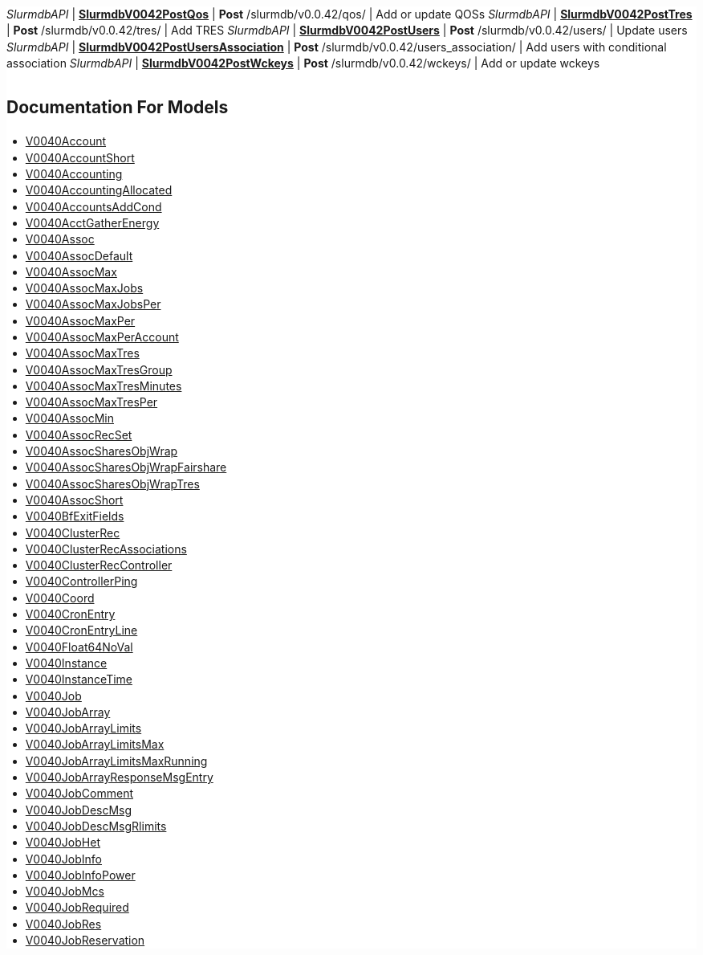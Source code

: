 *SlurmdbAPI* | [**SlurmdbV0042PostQos**](docs/SlurmdbAPI.md#slurmdbv0042postqos) | **Post** /slurmdb/v0.0.42/qos/ | Add or update QOSs
*SlurmdbAPI* | [**SlurmdbV0042PostTres**](docs/SlurmdbAPI.md#slurmdbv0042posttres) | **Post** /slurmdb/v0.0.42/tres/ | Add TRES
*SlurmdbAPI* | [**SlurmdbV0042PostUsers**](docs/SlurmdbAPI.md#slurmdbv0042postusers) | **Post** /slurmdb/v0.0.42/users/ | Update users
*SlurmdbAPI* | [**SlurmdbV0042PostUsersAssociation**](docs/SlurmdbAPI.md#slurmdbv0042postusersassociation) | **Post** /slurmdb/v0.0.42/users_association/ | Add users with conditional association
*SlurmdbAPI* | [**SlurmdbV0042PostWckeys**](docs/SlurmdbAPI.md#slurmdbv0042postwckeys) | **Post** /slurmdb/v0.0.42/wckeys/ | Add or update wckeys


## Documentation For Models

 - [V0040Account](docs/V0040Account.md)
 - [V0040AccountShort](docs/V0040AccountShort.md)
 - [V0040Accounting](docs/V0040Accounting.md)
 - [V0040AccountingAllocated](docs/V0040AccountingAllocated.md)
 - [V0040AccountsAddCond](docs/V0040AccountsAddCond.md)
 - [V0040AcctGatherEnergy](docs/V0040AcctGatherEnergy.md)
 - [V0040Assoc](docs/V0040Assoc.md)
 - [V0040AssocDefault](docs/V0040AssocDefault.md)
 - [V0040AssocMax](docs/V0040AssocMax.md)
 - [V0040AssocMaxJobs](docs/V0040AssocMaxJobs.md)
 - [V0040AssocMaxJobsPer](docs/V0040AssocMaxJobsPer.md)
 - [V0040AssocMaxPer](docs/V0040AssocMaxPer.md)
 - [V0040AssocMaxPerAccount](docs/V0040AssocMaxPerAccount.md)
 - [V0040AssocMaxTres](docs/V0040AssocMaxTres.md)
 - [V0040AssocMaxTresGroup](docs/V0040AssocMaxTresGroup.md)
 - [V0040AssocMaxTresMinutes](docs/V0040AssocMaxTresMinutes.md)
 - [V0040AssocMaxTresPer](docs/V0040AssocMaxTresPer.md)
 - [V0040AssocMin](docs/V0040AssocMin.md)
 - [V0040AssocRecSet](docs/V0040AssocRecSet.md)
 - [V0040AssocSharesObjWrap](docs/V0040AssocSharesObjWrap.md)
 - [V0040AssocSharesObjWrapFairshare](docs/V0040AssocSharesObjWrapFairshare.md)
 - [V0040AssocSharesObjWrapTres](docs/V0040AssocSharesObjWrapTres.md)
 - [V0040AssocShort](docs/V0040AssocShort.md)
 - [V0040BfExitFields](docs/V0040BfExitFields.md)
 - [V0040ClusterRec](docs/V0040ClusterRec.md)
 - [V0040ClusterRecAssociations](docs/V0040ClusterRecAssociations.md)
 - [V0040ClusterRecController](docs/V0040ClusterRecController.md)
 - [V0040ControllerPing](docs/V0040ControllerPing.md)
 - [V0040Coord](docs/V0040Coord.md)
 - [V0040CronEntry](docs/V0040CronEntry.md)
 - [V0040CronEntryLine](docs/V0040CronEntryLine.md)
 - [V0040Float64NoVal](docs/V0040Float64NoVal.md)
 - [V0040Instance](docs/V0040Instance.md)
 - [V0040InstanceTime](docs/V0040InstanceTime.md)
 - [V0040Job](docs/V0040Job.md)
 - [V0040JobArray](docs/V0040JobArray.md)
 - [V0040JobArrayLimits](docs/V0040JobArrayLimits.md)
 - [V0040JobArrayLimitsMax](docs/V0040JobArrayLimitsMax.md)
 - [V0040JobArrayLimitsMaxRunning](docs/V0040JobArrayLimitsMaxRunning.md)
 - [V0040JobArrayResponseMsgEntry](docs/V0040JobArrayResponseMsgEntry.md)
 - [V0040JobComment](docs/V0040JobComment.md)
 - [V0040JobDescMsg](docs/V0040JobDescMsg.md)
 - [V0040JobDescMsgRlimits](docs/V0040JobDescMsgRlimits.md)
 - [V0040JobHet](docs/V0040JobHet.md)
 - [V0040JobInfo](docs/V0040JobInfo.md)
 - [V0040JobInfoPower](docs/V0040JobInfoPower.md)
 - [V0040JobMcs](docs/V0040JobMcs.md)
 - [V0040JobRequired](docs/V0040JobRequired.md)
 - [V0040JobRes](docs/V0040JobRes.md)
 - [V0040JobReservation](docs/V0040JobReservation.md)